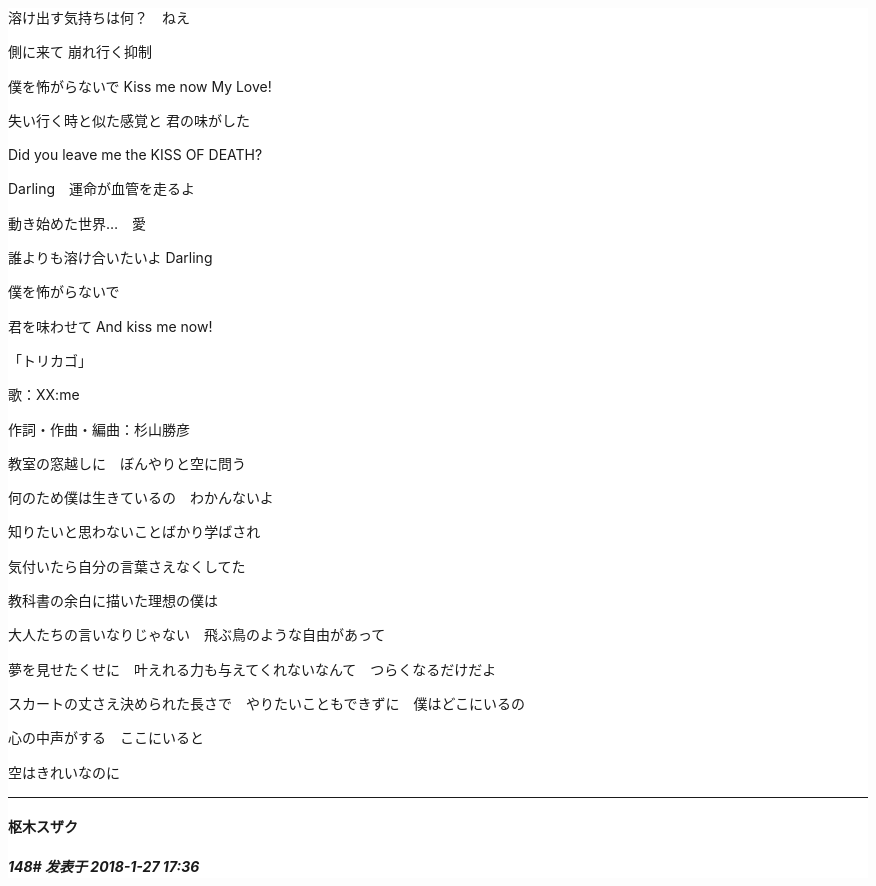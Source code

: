 溶け出す気持ちは何？　ねえ

側に来て 崩れ行く抑制

僕を怖がらないで Kiss me now My Love!


失い行く時と似た感覚と 君の味がした

Did you leave me the KISS OF DEATH?


Darling　運命が血管を走るよ

動き始めた世界…　愛

誰よりも溶け合いたいよ Darling

僕を怖がらないで

君を味わせて And kiss me now﻿!






「トリカゴ」


歌：XX:me

作詞・作曲・編曲：杉山勝彦


教室の窓越しに　ぼんやりと空に問う

何のため僕は生きているの　わかんないよ


知りたいと思わないことばかり学ばされ

気付いたら自分の言葉さえなくしてた


教科書の余白に描いた理想の僕は

大人たちの言いなりじゃない　飛ぶ鳥のような自由があって


夢を見せたくせに　叶えれる力も与えてくれないなんて　つらくなるだけだよ

スカートの丈さえ決められた長さで　やりたいこともできずに　僕はどこにいるの


心の中声がする　ここにいると


空はきれいなのに







*****

####  枢木スザク  
##### 148#       发表于 2018-1-27 17:36
